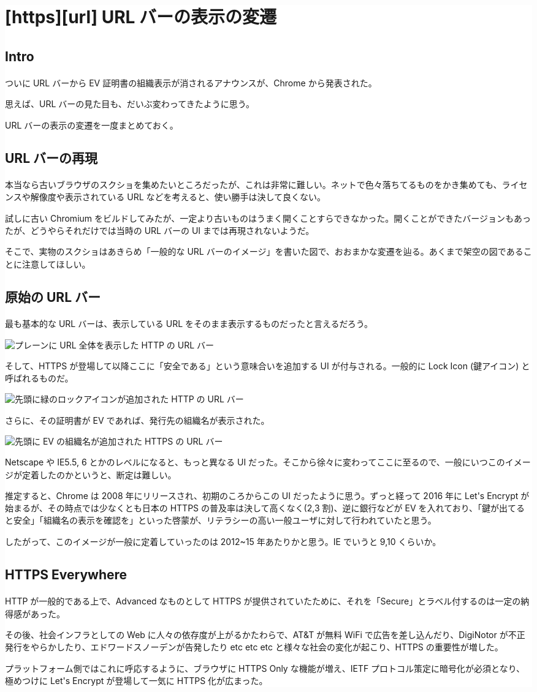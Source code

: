 # [https][url] URL バーの表示の変遷

## Intro

ついに URL バーから EV 証明書の組織表示が消されるアナウンスが、Chrome から発表された。

思えば、URL バーの見た目も、だいぶ変わってきたように思う。

URL バーの表示の変遷を一度まとめておく。


## URL バーの再現

本当なら古いブラウザのスクショを集めたいところだったが、これは非常に難しい。ネットで色々落ちてるものをかき集めても、ライセンスや解像度や表示されている URL などを考えると、使い勝手は決して良くない。

試しに古い Chromium をビルドしてみたが、一定より古いものはうまく開くことすらできなかった。開くことができたバージョンもあったが、どうやらそれだけでは当時の URL バーの UI までは再現されないようだ。

そこで、実物のスクショはあきらめ「一般的な URL バーのイメージ」を書いた図で、おおまかな変遷を辿る。あくまで架空の図であることに注意してほしい。


## 原始の URL バー

最も基本的な URL バーは、表示している URL をそのまま表示するものだったと言えるだろう。

![プレーンに URL 全体を表示した HTTP の URL バー](http-full-gray.svg#440x80)

そして、HTTPS が登場して以降ここに「安全である」という意味合いを追加する UI が付与される。一般的に Lock Icon (鍵アイコン) と呼ばれるものだ。

![先頭に緑のロックアイコンが追加された HTTP の URL バー](https-full-green-lock.svg#440x80)

さらに、その証明書が EV であれば、発行先の組織名が表示された。

![先頭に EV の組織名が追加された HTTPS の URL バー](https-full-green-ev.svg#440x80)

Netscape や IE5.5, 6 とかのレベルになると、もっと異なる UI だった。そこから徐々に変わってここに至るので、一般にいつこのイメージが定着したのかというと、断定は難しい。

推定すると、Chrome は 2008 年にリリースされ、初期のころからこの UI だったように思う。ずっと経って 2016 年に Let's Encrypt が始まるが、その時点では少なくとも日本の HTTPS の普及率は決して高くなく(2,3 割)、逆に銀行などが EV を入れており、「鍵が出てると安全」「組織名の表示を確認を」といった啓蒙が、リテラシーの高い一般ユーザに対して行われていたと思う。

したがって、このイメージが一般に定着していったのは 2012~15 年あたりかと思う。IE でいうと 9,10 くらいか。


## HTTPS Everywhere

HTTP が一般的である上で、Advanced なものとして HTTPS が提供されていたために、それを「Secure」とラベル付するのは一定の納得感があった。

その後、社会インフラとしての Web に人々の依存度が上がるかたわらで、AT&T が無料 WiFi で広告を差し込んだり、DigiNotor が不正発行をやらかしたり、エドワードスノーデンが告発したり etc etc etc と様々な社会の変化が起こり、HTTPS の重要性が増した。

プラットフォーム側ではこれに呼応するように、ブラウザに HTTPS Only な機能が増え、IETF プロトコル策定に暗号化が必須となり、極めつけに Let's Encrypt が登場して一気に HTTPS 化が広まった。
